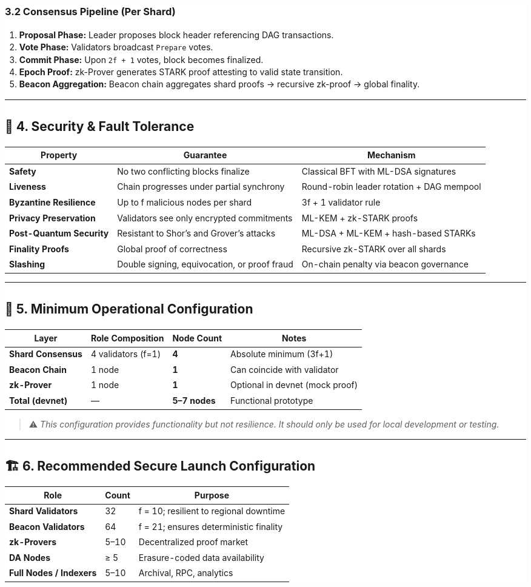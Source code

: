 ### 3.2 Consensus Pipeline (Per Shard)

1. **Proposal Phase:** Leader proposes block header referencing DAG transactions.
2. **Vote Phase:** Validators broadcast `Prepare` votes.
3. **Commit Phase:** Upon `2f + 1` votes, block becomes finalized.
4. **Epoch Proof:** zk-Prover generates STARK proof attesting to valid state transition.
5. **Beacon Aggregation:** Beacon chain aggregates shard proofs → recursive zk-proof → global finality.

---

## 🧠 4. Security & Fault Tolerance

| Property                  | Guarantee                                    | Mechanism                                 |
| ------------------------- | -------------------------------------------- | ----------------------------------------- |
| **Safety**                | No two conflicting blocks finalize           | Classical BFT with ML-DSA signatures      |
| **Liveness**              | Chain progresses under partial synchrony     | Round-robin leader rotation + DAG mempool |
| **Byzantine Resilience**  | Up to f malicious nodes per shard            | 3f + 1 validator rule                     |
| **Privacy Preservation**  | Validators see only encrypted commitments    | ML-KEM + zk-STARK proofs                  |
| **Post-Quantum Security** | Resistant to Shor’s and Grover’s attacks     | ML-DSA + ML-KEM + hash-based STARKs       |
| **Finality Proofs**       | Global proof of correctness                  | Recursive zk-STARK over all shards        |
| **Slashing**              | Double signing, equivocation, or proof fraud | On-chain penalty via beacon governance    |

---

## 🧱 5. Minimum Operational Configuration

| Layer               | Role Composition   | Node Count    | Notes                           |
| ------------------- | ------------------ | ------------- | ------------------------------- |
| **Shard Consensus** | 4 validators (f=1) | **4**         | Absolute minimum (3f+1)         |
| **Beacon Chain**    | 1 node             | **1**         | Can coincide with validator     |
| **zk-Prover**       | 1 node             | **1**         | Optional in devnet (mock proof) |
| **Total (devnet)**  | —                  | **5–7 nodes** | Functional prototype            |

> ⚠️ *This configuration provides functionality but not resilience. It should only be used for local development or testing.*

---

## 🏗️ 6. Recommended Secure Launch Configuration

| Role                      | Count | Purpose                                |
| ------------------------- | ----- | -------------------------------------- |
| **Shard Validators**      | 32    | f = 10; resilient to regional downtime |
| **Beacon Validators**     | 64    | f = 21; ensures deterministic finality |
| **zk-Provers**            | 5–10  | Decentralized proof market             |
| **DA Nodes**              | ≥ 5   | Erasure-coded data availability        |
| **Full Nodes / Indexers** | 5–10  | Archival, RPC, analytics               |
